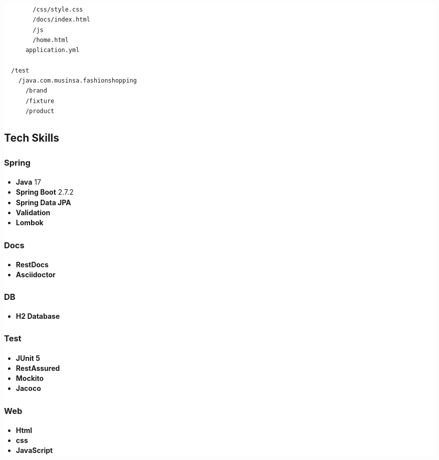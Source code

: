```bash
        /css/style.css
        /docs/index.html
        /js
        /home.html
      application.yml
      
  /test
    /java.com.musinsa.fashionshopping
      /brand
      /fixture
      /product
```
## Tech Skills
### Spring
- **Java** 17
- **Spring Boot** 2.7.2
- **Spring Data JPA**
- **Validation**
- **Lombok**

### Docs
- **RestDocs**
- **Asciidoctor** 

### DB
- **H2 Database**

### Test
- **JUnit 5**
- **RestAssured**
- **Mockito**
- **Jacoco** 

### Web
- **Html**
- **css**
- **JavaScript**
